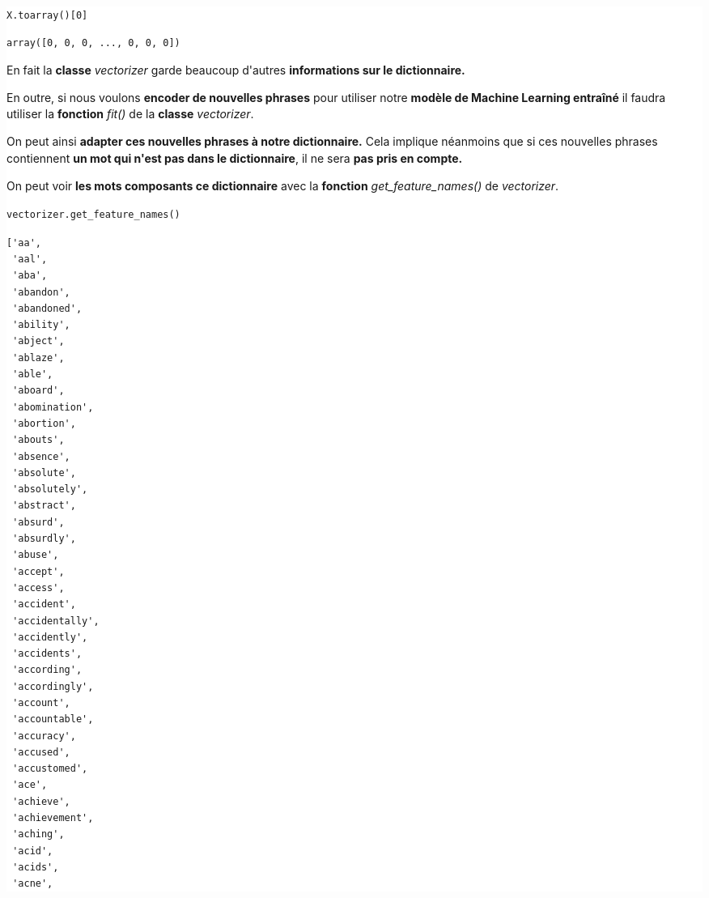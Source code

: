 
```
X.toarray()[0]
```




    array([0, 0, 0, ..., 0, 0, 0])



En fait la **classe** *vectorizer* garde beaucoup d'autres **informations sur le dictionnaire.**
 
En outre, si nous voulons **encoder de nouvelles phrases** pour utiliser notre **modèle de Machine Learning entraîné** il faudra utiliser la **fonction** *fit()* de la **classe** *vectorizer*.
 
On peut ainsi **adapter ces nouvelles phrases à notre dictionnaire.** Cela implique néanmoins que si ces nouvelles phrases contiennent **un mot qui n'est pas dans le dictionnaire**, il ne sera **pas pris en compte.**
 
On peut voir **les mots composants ce dictionnaire** avec la **fonction**  *get_feature_names()* de *vectorizer*.


```
vectorizer.get_feature_names()
```




    ['aa',
     'aal',
     'aba',
     'abandon',
     'abandoned',
     'ability',
     'abject',
     'ablaze',
     'able',
     'aboard',
     'abomination',
     'abortion',
     'abouts',
     'absence',
     'absolute',
     'absolutely',
     'abstract',
     'absurd',
     'absurdly',
     'abuse',
     'accept',
     'access',
     'accident',
     'accidentally',
     'accidently',
     'accidents',
     'according',
     'accordingly',
     'account',
     'accountable',
     'accuracy',
     'accused',
     'accustomed',
     'ace',
     'achieve',
     'achievement',
     'aching',
     'acid',
     'acids',
     'acne',